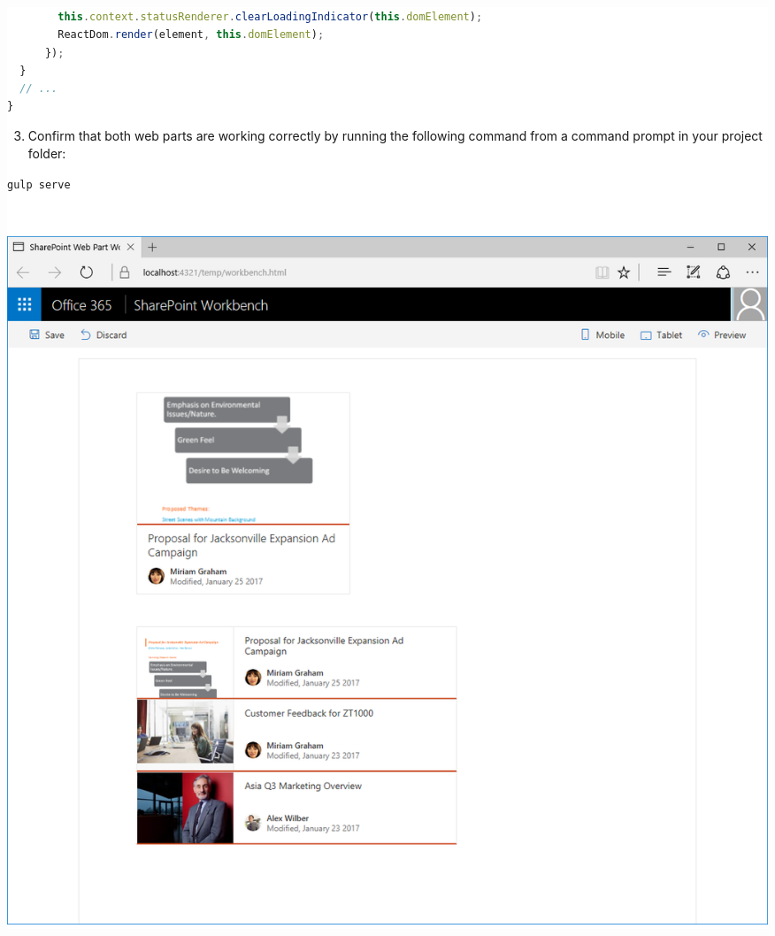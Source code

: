  ```typescript
          this.context.statusRenderer.clearLoadingIndicator(this.domElement);
          ReactDom.render(element, this.domElement);
        });
    }
    // ...
  }
  ```

3. Confirm that both web parts are working correctly by running the following command from a command prompt in your project folder:

  ```sh
  gulp serve
  ```

  <br/>

  ![The Recent Document and Recent Documents web parts showing information about recently modified documents](../../../images/tutorial-sharingdata-recent-document-recent-documents.png)
